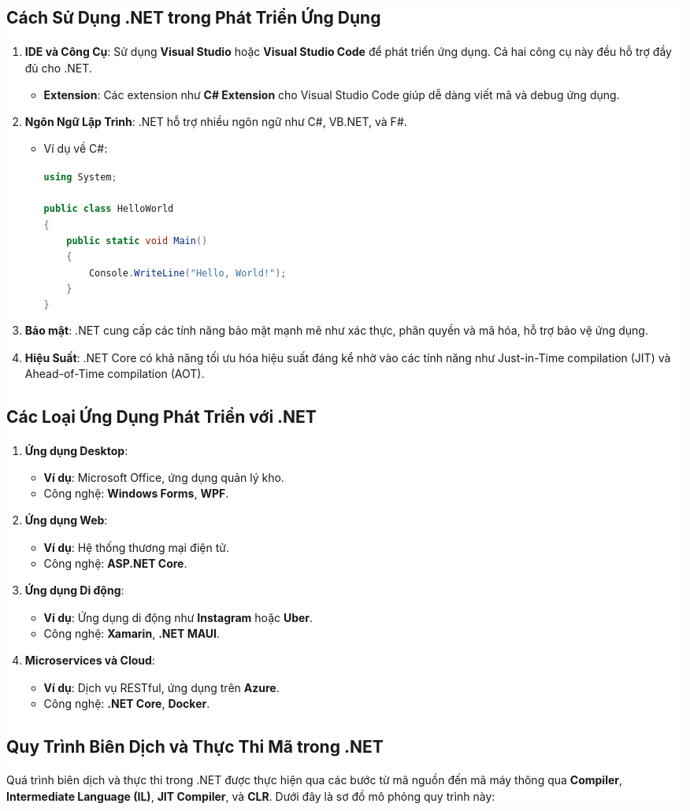 ## Cách Sử Dụng .NET trong Phát Triển Ứng Dụng

1. **IDE và Công Cụ**: Sử dụng **Visual Studio** hoặc **Visual Studio Code** để phát triển ứng dụng. Cả hai công cụ này đều hỗ trợ đầy đủ cho .NET.
   - **Extension**: Các extension như **C# Extension** cho Visual Studio Code giúp dễ dàng viết mã và debug ứng dụng.
2. **Ngôn Ngữ Lập Trình**: .NET hỗ trợ nhiều ngôn ngữ như C#, VB.NET, và F#.

   - Ví dụ về C#:

     ```csharp
     using System;

     public class HelloWorld
     {
         public static void Main()
         {
             Console.WriteLine("Hello, World!");
         }
     }
     ```

3. **Bảo mật**: .NET cung cấp các tính năng bảo mật mạnh mẽ như xác thực, phân quyền và mã hóa, hỗ trợ bảo vệ ứng dụng.

4. **Hiệu Suất**: .NET Core có khả năng tối ưu hóa hiệu suất đáng kể nhờ vào các tính năng như Just-in-Time compilation (JIT) và Ahead-of-Time compilation (AOT).

## Các Loại Ứng Dụng Phát Triển với .NET

1. **Ứng dụng Desktop**:

   - **Ví dụ**: Microsoft Office, ứng dụng quản lý kho.
   - Công nghệ: **Windows Forms**, **WPF**.

2. **Ứng dụng Web**:

   - **Ví dụ**: Hệ thống thương mại điện tử.
   - Công nghệ: **ASP.NET Core**.

3. **Ứng dụng Di động**:

   - **Ví dụ**: Ứng dụng di động như **Instagram** hoặc **Uber**.
   - Công nghệ: **Xamarin**, **.NET MAUI**.

4. **Microservices và Cloud**:
   - **Ví dụ**: Dịch vụ RESTful, ứng dụng trên **Azure**.
   - Công nghệ: **.NET Core**, **Docker**.

## Quy Trình Biên Dịch và Thực Thi Mã trong .NET

Quá trình biên dịch và thực thi trong .NET được thực hiện qua các bước từ mã nguồn đến mã máy thông qua **Compiler**, **Intermediate Language (IL)**, **JIT Compiler**, và **CLR**. Dưới đây là sơ đồ mô phỏng quy trình này:

